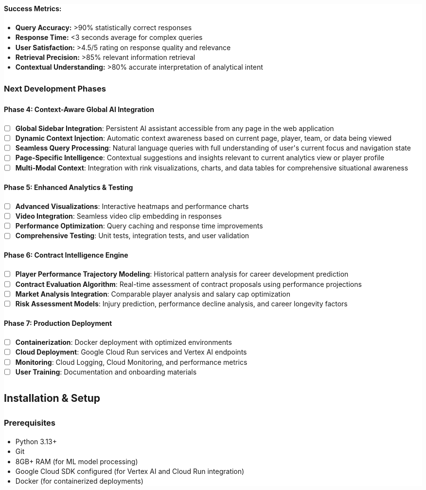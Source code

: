 #### Success Metrics:
- **Query Accuracy:** >90% statistically correct responses
- **Response Time:** <3 seconds average for complex queries
- **User Satisfaction:** >4.5/5 rating on response quality and relevance
- **Retrieval Precision:** >85% relevant information retrieval
- **Contextual Understanding:** >80% accurate interpretation of analytical intent

### Next Development Phases

#### Phase 4: Context-Aware Global AI Integration
- [ ] **Global Sidebar Integration**: Persistent AI assistant accessible from any page in the web application
- [ ] **Dynamic Context Injection**: Automatic context awareness based on current page, player, team, or data being viewed
- [ ] **Seamless Query Processing**: Natural language queries with full understanding of user's current focus and navigation state
- [ ] **Page-Specific Intelligence**: Contextual suggestions and insights relevant to current analytics view or player profile
- [ ] **Multi-Modal Context**: Integration with rink visualizations, charts, and data tables for comprehensive situational awareness

#### Phase 5: Enhanced Analytics & Testing
- [ ] **Advanced Visualizations**: Interactive heatmaps and performance charts
- [ ] **Video Integration**: Seamless video clip embedding in responses
- [ ] **Performance Optimization**: Query caching and response time improvements
- [ ] **Comprehensive Testing**: Unit tests, integration tests, and user validation

#### Phase 6: Contract Intelligence Engine
- [ ] **Player Performance Trajectory Modeling**: Historical pattern analysis for career development prediction
- [ ] **Contract Evaluation Algorithm**: Real-time assessment of contract proposals using performance projections
- [ ] **Market Analysis Integration**: Comparable player analysis and salary cap optimization
- [ ] **Risk Assessment Models**: Injury prediction, performance decline analysis, and career longevity factors

#### Phase 7: Production Deployment
- [ ] **Containerization**: Docker deployment with optimized environments
- [ ] **Cloud Deployment**: Google Cloud Run services and Vertex AI endpoints
- [ ] **Monitoring**: Cloud Logging, Cloud Monitoring, and performance metrics
- [ ] **User Training**: Documentation and onboarding materials

## Installation & Setup

### Prerequisites
- Python 3.13+
- Git
- 8GB+ RAM (for ML model processing)
- Google Cloud SDK configured (for Vertex AI and Cloud Run integration)
- Docker (for containerized deployments)
